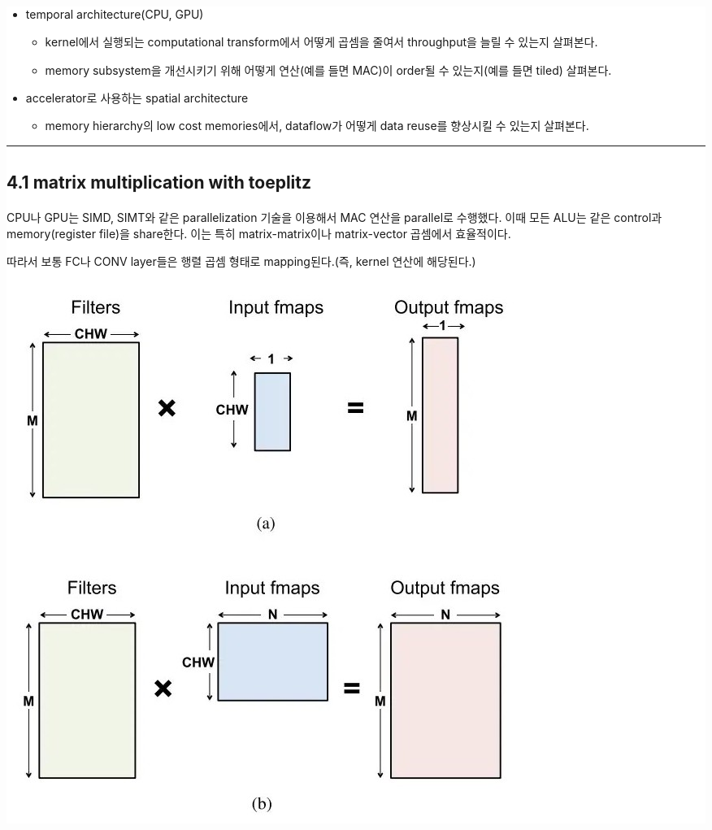 - temporal architecture(CPU, GPU)

  - kernel에서 실행되는 computational transform에서 어떻게 곱셈을 줄여서 throughput을 늘릴 수 있는지 살펴본다.

  - memory subsystem을 개선시키기 위해 어떻게 연산(예를 들면 MAC)이 order될 수 있는지(예를 들면 tiled) 살펴본다.

- accelerator로 사용하는 spatial architecture

  - memory hierarchy의 low cost memories에서, dataflow가 어떻게 data reuse를 향상시킬 수 있는지 살펴본다.

---

## 4.1 matrix multiplication with toeplitz

CPU나 GPU는 SIMD, SIMT와 같은 parallelization 기술을 이용해서 MAC 연산을 parallel로 수행했다. 이때 모든 ALU는 같은 control과 memory(register file)을 share한다. 이는 특히 matrix-matrix이나 matrix-vector 곱셈에서 효율적이다.

따라서 보통 FC나 CONV layer들은 행렬 곱셈 형태로 mapping된다.(즉, kernel 연산에 해당된다.)

![kernel computation](images/kernel_computation.jpg)
